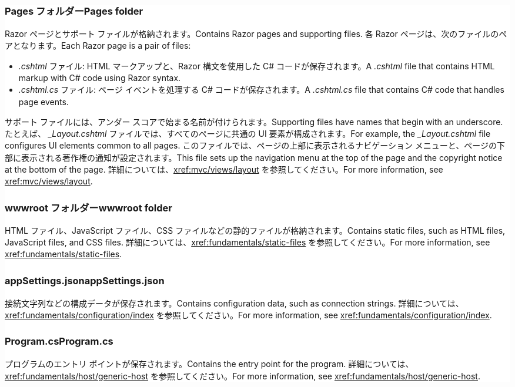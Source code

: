 ### <a name="pages-folder"></a><span data-ttu-id="5cc8b-170">Pages フォルダー</span><span class="sxs-lookup"><span data-stu-id="5cc8b-170">Pages folder</span></span>

<span data-ttu-id="5cc8b-171">Razor ページとサポート ファイルが格納されます。</span><span class="sxs-lookup"><span data-stu-id="5cc8b-171">Contains Razor pages and supporting files.</span></span> <span data-ttu-id="5cc8b-172">各 Razor ページは、次のファイルのペアとなります。</span><span class="sxs-lookup"><span data-stu-id="5cc8b-172">Each Razor page is a pair of files:</span></span>

* <span data-ttu-id="5cc8b-173">*.cshtml* ファイル: HTML マークアップと、Razor 構文を使用した C# コードが保存されます。</span><span class="sxs-lookup"><span data-stu-id="5cc8b-173">A *.cshtml* file that contains HTML markup with C# code using Razor syntax.</span></span>
* <span data-ttu-id="5cc8b-174">*.cshtml.cs* ファイル: ページ イベントを処理する C# コードが保存されます。</span><span class="sxs-lookup"><span data-stu-id="5cc8b-174">A *.cshtml.cs* file that contains C# code that handles page events.</span></span>

<span data-ttu-id="5cc8b-175">サポート ファイルには、アンダー スコアで始まる名前が付けられます。</span><span class="sxs-lookup"><span data-stu-id="5cc8b-175">Supporting files have names that begin with an underscore.</span></span> <span data-ttu-id="5cc8b-176">たとえば、 *_Layout.cshtml* ファイルでは、すべてのページに共通の UI 要素が構成されます。</span><span class="sxs-lookup"><span data-stu-id="5cc8b-176">For example, the *_Layout.cshtml* file configures UI elements common to all pages.</span></span> <span data-ttu-id="5cc8b-177">このファイルでは、ページの上部に表示されるナビゲーション メニューと、ページの下部に表示される著作権の通知が設定されます。</span><span class="sxs-lookup"><span data-stu-id="5cc8b-177">This file sets up the navigation menu at the top of the page and the copyright notice at the bottom of the page.</span></span> <span data-ttu-id="5cc8b-178">詳細については、<xref:mvc/views/layout> を参照してください。</span><span class="sxs-lookup"><span data-stu-id="5cc8b-178">For more information, see <xref:mvc/views/layout>.</span></span>

### <a name="wwwroot-folder"></a><span data-ttu-id="5cc8b-179">wwwroot フォルダー</span><span class="sxs-lookup"><span data-stu-id="5cc8b-179">wwwroot folder</span></span>

<span data-ttu-id="5cc8b-180">HTML ファイル、JavaScript ファイル、CSS ファイルなどの静的ファイルが格納されます。</span><span class="sxs-lookup"><span data-stu-id="5cc8b-180">Contains static files, such as HTML files, JavaScript files, and CSS files.</span></span> <span data-ttu-id="5cc8b-181">詳細については、<xref:fundamentals/static-files> を参照してください。</span><span class="sxs-lookup"><span data-stu-id="5cc8b-181">For more information, see <xref:fundamentals/static-files>.</span></span>

### <a name="appsettingsjson"></a><span data-ttu-id="5cc8b-182">appSettings.json</span><span class="sxs-lookup"><span data-stu-id="5cc8b-182">appSettings.json</span></span>

<span data-ttu-id="5cc8b-183">接続文字列などの構成データが保存されます。</span><span class="sxs-lookup"><span data-stu-id="5cc8b-183">Contains configuration data, such as connection strings.</span></span> <span data-ttu-id="5cc8b-184">詳細については、<xref:fundamentals/configuration/index> を参照してください。</span><span class="sxs-lookup"><span data-stu-id="5cc8b-184">For more information, see <xref:fundamentals/configuration/index>.</span></span>

### <a name="programcs"></a><span data-ttu-id="5cc8b-185">Program.cs</span><span class="sxs-lookup"><span data-stu-id="5cc8b-185">Program.cs</span></span>

<span data-ttu-id="5cc8b-186">プログラムのエントリ ポイントが保存されます。</span><span class="sxs-lookup"><span data-stu-id="5cc8b-186">Contains the entry point for the program.</span></span> <span data-ttu-id="5cc8b-187">詳細については、<xref:fundamentals/host/generic-host> を参照してください。</span><span class="sxs-lookup"><span data-stu-id="5cc8b-187">For more information, see <xref:fundamentals/host/generic-host>.</span></span>
